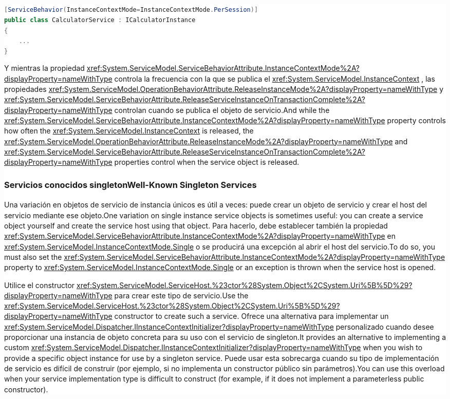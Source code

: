 ```csharp  
[ServiceBehavior(InstanceContextMode=InstanceContextMode.PerSession)]   
public class CalculatorService : ICalculatorInstance   
{   
    ...  
}  
```  
  
 <span data-ttu-id="c542c-136">Y mientras la propiedad <xref:System.ServiceModel.ServiceBehaviorAttribute.InstanceContextMode%2A?displayProperty=nameWithType> controla la frecuencia con la que se publica el <xref:System.ServiceModel.InstanceContext> , las propiedades <xref:System.ServiceModel.OperationBehaviorAttribute.ReleaseInstanceMode%2A?displayProperty=nameWithType> y <xref:System.ServiceModel.ServiceBehaviorAttribute.ReleaseServiceInstanceOnTransactionComplete%2A?displayProperty=nameWithType> controlan cuando se publica el objeto de servicio.</span><span class="sxs-lookup"><span data-stu-id="c542c-136">And while the <xref:System.ServiceModel.ServiceBehaviorAttribute.InstanceContextMode%2A?displayProperty=nameWithType> property controls how often the <xref:System.ServiceModel.InstanceContext> is released, the <xref:System.ServiceModel.OperationBehaviorAttribute.ReleaseInstanceMode%2A?displayProperty=nameWithType> and <xref:System.ServiceModel.ServiceBehaviorAttribute.ReleaseServiceInstanceOnTransactionComplete%2A?displayProperty=nameWithType> properties control when the service object is released.</span></span>  
  
### <a name="well-known-singleton-services"></a><span data-ttu-id="c542c-137">Servicios conocidos singleton</span><span class="sxs-lookup"><span data-stu-id="c542c-137">Well-Known Singleton Services</span></span>  
 <span data-ttu-id="c542c-138">Una variación en objetos de servicio de instancia únicos es útil a veces: puede crear un objeto de servicio y crear el host del servicio mediante ese objeto.</span><span class="sxs-lookup"><span data-stu-id="c542c-138">One variation on single instance service objects is sometimes useful: you can create a service object yourself and create the service host using that object.</span></span> <span data-ttu-id="c542c-139">Para hacerlo, debe establecer también la propiedad <xref:System.ServiceModel.ServiceBehaviorAttribute.InstanceContextMode%2A?displayProperty=nameWithType> en <xref:System.ServiceModel.InstanceContextMode.Single> o se producirá una excepción al abrir el host del servicio.</span><span class="sxs-lookup"><span data-stu-id="c542c-139">To do so, you must also set the <xref:System.ServiceModel.ServiceBehaviorAttribute.InstanceContextMode%2A?displayProperty=nameWithType> property to <xref:System.ServiceModel.InstanceContextMode.Single> or an exception is thrown when the service host is opened.</span></span>  
  
 <span data-ttu-id="c542c-140">Utilice el constructor <xref:System.ServiceModel.ServiceHost.%23ctor%28System.Object%2CSystem.Uri%5B%5D%29?displayProperty=nameWithType> para crear este tipo de servicio.</span><span class="sxs-lookup"><span data-stu-id="c542c-140">Use the <xref:System.ServiceModel.ServiceHost.%23ctor%28System.Object%2CSystem.Uri%5B%5D%29?displayProperty=nameWithType> constructor to create such a service.</span></span> <span data-ttu-id="c542c-141">Ofrece una alternativa para implementar un <xref:System.ServiceModel.Dispatcher.IInstanceContextInitializer?displayProperty=nameWithType> personalizado cuando desee proporcionar una instancia de objeto concreta para su uso con el servicio de singleton.</span><span class="sxs-lookup"><span data-stu-id="c542c-141">It provides an alternative to implementing a custom <xref:System.ServiceModel.Dispatcher.IInstanceContextInitializer?displayProperty=nameWithType> when you wish to provide a specific object instance for use by a singleton service.</span></span> <span data-ttu-id="c542c-142">Puede usar esta sobrecarga cuando su tipo de implementación de servicio es difícil de construir (por ejemplo, si no implementa un constructor público sin parámetros).</span><span class="sxs-lookup"><span data-stu-id="c542c-142">You can use this overload when your service implementation type is difficult to construct (for example, if it does not implement a parameterless public constructor).</span></span>  
  
